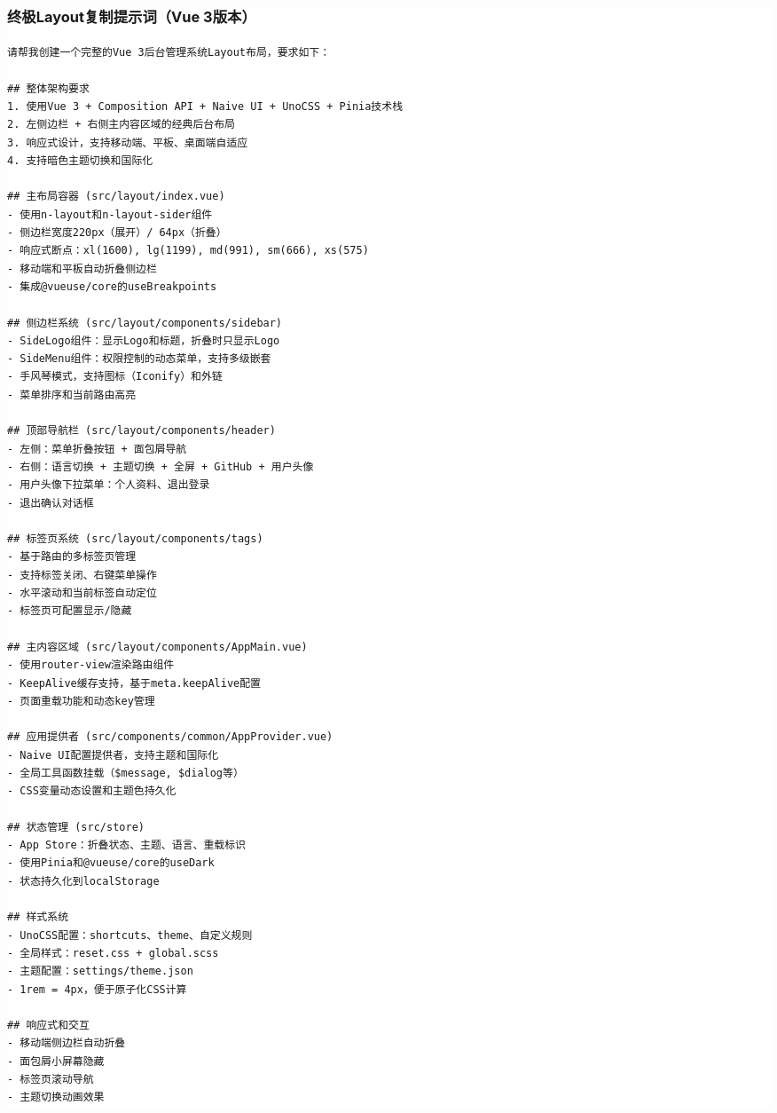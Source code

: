 ### 终极Layout复制提示词（Vue 3版本）

```
请帮我创建一个完整的Vue 3后台管理系统Layout布局，要求如下：

## 整体架构要求
1. 使用Vue 3 + Composition API + Naive UI + UnoCSS + Pinia技术栈
2. 左侧边栏 + 右侧主内容区域的经典后台布局
3. 响应式设计，支持移动端、平板、桌面端自适应
4. 支持暗色主题切换和国际化

## 主布局容器 (src/layout/index.vue)
- 使用n-layout和n-layout-sider组件
- 侧边栏宽度220px（展开）/ 64px（折叠）
- 响应式断点：xl(1600), lg(1199), md(991), sm(666), xs(575)
- 移动端和平板自动折叠侧边栏
- 集成@vueuse/core的useBreakpoints

## 侧边栏系统 (src/layout/components/sidebar)
- SideLogo组件：显示Logo和标题，折叠时只显示Logo
- SideMenu组件：权限控制的动态菜单，支持多级嵌套
- 手风琴模式，支持图标（Iconify）和外链
- 菜单排序和当前路由高亮

## 顶部导航栏 (src/layout/components/header)
- 左侧：菜单折叠按钮 + 面包屑导航
- 右侧：语言切换 + 主题切换 + 全屏 + GitHub + 用户头像
- 用户头像下拉菜单：个人资料、退出登录
- 退出确认对话框

## 标签页系统 (src/layout/components/tags)
- 基于路由的多标签页管理
- 支持标签关闭、右键菜单操作
- 水平滚动和当前标签自动定位
- 标签页可配置显示/隐藏

## 主内容区域 (src/layout/components/AppMain.vue)
- 使用router-view渲染路由组件
- KeepAlive缓存支持，基于meta.keepAlive配置
- 页面重载功能和动态key管理

## 应用提供者 (src/components/common/AppProvider.vue)
- Naive UI配置提供者，支持主题和国际化
- 全局工具函数挂载（$message, $dialog等）
- CSS变量动态设置和主题色持久化

## 状态管理 (src/store)
- App Store：折叠状态、主题、语言、重载标识
- 使用Pinia和@vueuse/core的useDark
- 状态持久化到localStorage

## 样式系统
- UnoCSS配置：shortcuts、theme、自定义规则
- 全局样式：reset.css + global.scss
- 主题配置：settings/theme.json
- 1rem = 4px，便于原子化CSS计算

## 响应式和交互
- 移动端侧边栏自动折叠
- 面包屑小屏幕隐藏
- 标签页滚动导航
- 主题切换动画效果

```
